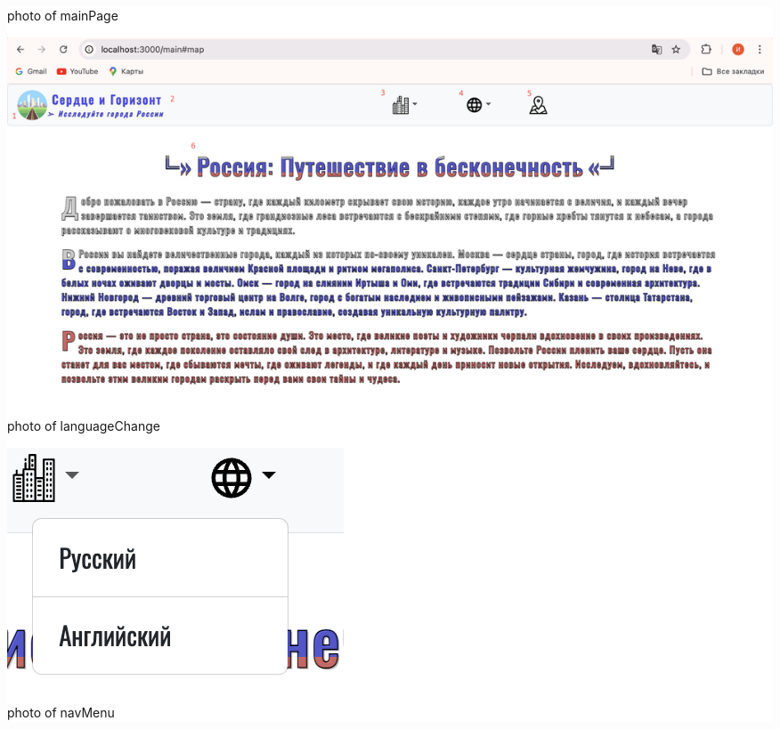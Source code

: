  photo of mainPage

   ![mainPage](/docs/screenshots/Главная-страница-и-ее-интерактив.png)
   
 photo of languageChange

   ![languageChange](/docs/screenshots/смена-языка.png)
   
 photo of navMenu
